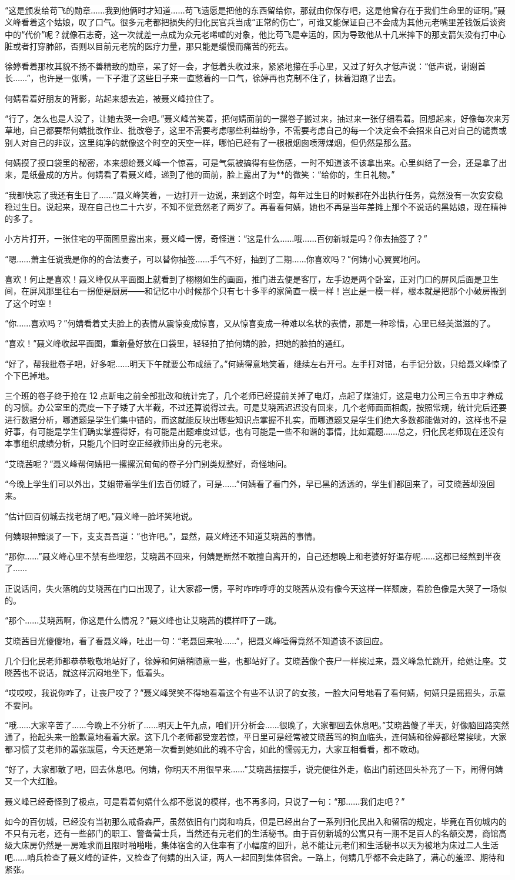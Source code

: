 “这是颁发给苟飞的勋章……我到他俩时才知道……苟飞遗愿是把他的东西留给你，那就由你保存吧，这是他曾存在于我们生命里的证明。”聂义峰看着这个姑娘，叹了口气。很多元老都把损失的归化民官兵当成“正常的伤亡”，可谁又能保证自己不会成为其他元老嘴里差钱饭后谈资中的“代价”呢？就像石志奇，这一次就差一点成为众元老唏嘘的对象，他比苟飞是幸运的，因为导致他从十几米摔下的那支箭矢没有打中心脏或者打穿肺部，否则以目前元老院的医疗力量，那只能是缓慢而痛苦的死去。

徐婷看着那枚其貌不扬不善精致的勋章，呆了好一会，才低着头收过来，紧紧地攥在手心里，又过了好久才低声说：“低声说，谢谢首长……”，也许是一张嘴，一下子泄了这些日子来一直憋着的一口气，徐婷再也克制不住了，抹着泪跑了出去。

何婧看着好朋友的背影，站起来想去追，被聂义峰拉住了。

“行了，怎么也是人没了，让她去哭一会吧。”聂义峰苦笑着，把何婧面前的一摞卷子搬过来，抽过来一张仔细看着。回想起来，好像每次来芳草地，自己都要帮何婧批改作业、批改卷子，这里不需要考虑哪些利益纷争，不需要考虑自己的每一个决定会不会招来自己对自己的谴责或别人对自己的非议，这里纯净的就像这个时空的天空一样，哪怕已经有了一根根烟囱喷薄煤烟，但仍然是那么蓝。

何婧摸了摸口袋里的秘密，本来想给聂义峰一个惊喜，可是气氛被搞得有些伤感，一时不知道该不该拿出来。心里纠结了一会，还是拿了出来，是纸叠成的方片。何婧看了看聂义峰，递到了他的面前，脸上露出了为\*\*的微笑：“给你的，生日礼物。”

“我都快忘了我还有生日了……”聂义峰笑着，一边打开一边说，来到这个时空，每年过生日的时候都在外出执行任务，竟然没有一次安安稳稳过生日。说起来，现在自己也二十六岁，不知不觉竟然老了两岁了。再看看何婧，她也不再是当年差摊上那个不说话的黑姑娘，现在精神的多了。

小方片打开，一张住宅的平面图显露出来，聂义峰一愣，奇怪道：“这是什么……哦……百仞新城是吗？你去抽签了？”

“嗯……萧主任说我是你的的合法妻子，可以替你抽签……手气不好，抽到了二期……你喜欢吗？”何婧小心翼翼地问。

喜欢！何止是喜欢！聂义峰仅从平面图上就看到了栩栩如生的画面，推门进去便是客厅，左手边是两个卧室，正对门口的屏风后面是卫生间，在屏风那里往右一拐便是厨房——和记忆中小时候那个只有七十多平的家简直一模一样！岂止是一模一样，根本就是把那个小破房搬到了这个时空！

“你……喜欢吗？”何婧看着丈夫脸上的表情从震惊变成惊喜，又从惊喜变成一种难以名状的表情，那是一种珍惜，心里已经美滋滋的了。

“喜欢！”聂义峰收起平面图，重新叠好放在口袋里，轻轻拍了拍何婧的脸，把她的脸拍的通红。

“好了，帮我批卷子吧，好多呢……明天下午就要公布成绩了。”何婧得意地笑着，继续左右开弓。左手打对错，右手记分数，只给聂义峰惊了个下巴掉地。

三个班的卷子终于抢在 12 点断电之前全部批改和统计完了，几个老师已经提前关掉了电灯，点起了煤油灯，这是电力公司三令五申才养成的习惯。办公室里的亮度一下子矮了大半截，不过还算说得过去。可是艾晓茜迟迟没有回来，几个老师面面相觑，按照常规，统计完后还要进行数据分析，哪道题是学生们集中错的，而这就能反映出哪些知识点掌握不扎实，而哪道题又是学生们绝大多数都能做对的，这样也不是好事，有可能是学生们确实掌握得好，有可能是出题难度过低，也有可能是一些不和谐的事情，比如漏题……总之，归化民老师现在还没有本事组织成绩分析，只能几个旧时空正经教师出身的元老来。

“艾晓茜呢？”聂义峰帮何婧把一摞摞沉甸甸的卷子分门别类规整好，奇怪地问。

“今晚上学生们可以外出，艾姐带着学生们去百仞城了，可是……”何婧看了看门外，早已黑的透透的，学生们都回来了，可艾晓茜却没回来。

“估计回百仞城去找老胡了吧。”聂义峰一脸坏笑地说。

何婧眼神黯淡了一下，支支吾吾道：“也许吧。”，显然，聂义峰还不知道艾晓茜的事情。

“那你……”聂义峰心里不禁有些埋怨，艾晓茜不回来，何婧是断然不敢擅自离开的，自己还想晚上和老婆好好温存呢……这都已经熬到半夜了……

正说话间，失火落魄的艾晓茜在门口出现了，让大家都一愣，平时咋咋呼呼的艾晓茜从没有像今天这样一样颓废，看脸色像是大哭了一场似的。

“那个……艾晓茜啊，你这是什么情况？”聂义峰也让艾晓茜的模样吓了一跳。

艾晓茜目光傻傻地，看了看聂义峰，吐出一句：“老聂回来啦……”，把聂义峰噎得竟然不知道该不该回应。

几个归化民老师都恭恭敬敬地站好了，徐婷和何婧稍随意一些，也都站好了。艾晓茜像个丧尸一样挨过来，聂义峰急忙跳开，给她让座。艾晓茜也不说话，就这样沉闷地坐下，低着头。

“哎哎哎，我说你咋了，让丧尸咬了？”聂义峰哭笑不得地看着这个有些不认识了的女孩，一脸大问号地看了看何婧，何婧只是摇摇头，示意不要问。

“哦……大家辛苦了……今晚上不分析了……明天上午九点，咱们开分析会……很晚了，大家都回去休息吧。”艾晓茜傻了半天，好像脑回路突然通了，抬起头来一脸歉意地看着大家。这下几个老师都受宠若惊，平日里可是经常被艾晓茜骂的狗血临头，连何婧和徐婷都经常挨呲，大家都习惯了艾老师的嚣张跋扈，今天还是第一次看到她如此的魂不守舍，如此的懦弱无力，大家互相看看，都不敢动。

“好了，大家都散了吧，回去休息吧。何婧，你明天不用很早来……”艾晓茜摆摆手，说完便往外走，临出门前还回头补充了一下，闹得何婧又一个大红脸。

聂义峰已经奇怪到了极点，可是看着何婧什么都不愿说的模样，也不再多问，只说了一句：“那……我们走吧？”

如今的百仞城，已经没有当初那么戒备森严，虽然依旧有门岗和哨兵，但是已经出台了一系列归化民出入和留宿的规定，毕竟在百仞城内的不只有元老，还有一些部门的职工、警备营士兵，当然还有元老们的生活秘书。由于百仞新城的公寓只有一期不足百人的名额交房，商馆高级大床房仍然是一房难求而且限时啪啪啪，集体宿舍的入住率有了小幅度的回升，总不能让元老们和生活秘书以天为被地为床过二人生活吧……哨兵检查了聂义峰的证件，又检查了何婧的出入证，两人一起回到集体宿舍。一路上，何婧几乎都不会走路了，满心的羞涩、期待和紧张。
